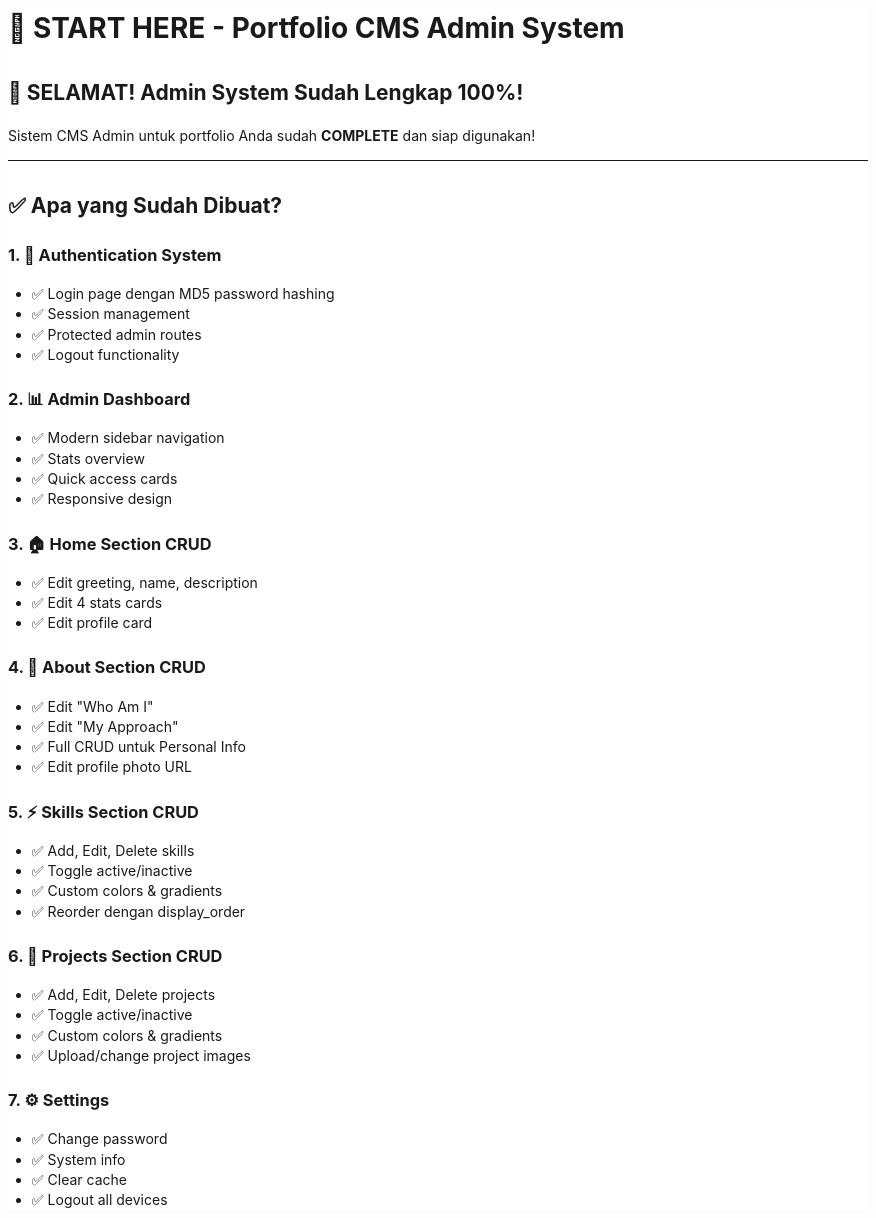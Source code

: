 # 🚀 START HERE - Portfolio CMS Admin System

## 🎉 **SELAMAT! Admin System Sudah Lengkap 100%!**

Sistem CMS Admin untuk portfolio Anda sudah **COMPLETE** dan siap digunakan! 

---

## ✅ **Apa yang Sudah Dibuat?**

### **1. 🔐 Authentication System**
- ✅ Login page dengan MD5 password hashing
- ✅ Session management
- ✅ Protected admin routes
- ✅ Logout functionality

### **2. 📊 Admin Dashboard**
- ✅ Modern sidebar navigation
- ✅ Stats overview
- ✅ Quick access cards
- ✅ Responsive design

### **3. 🏠 Home Section CRUD**
- ✅ Edit greeting, name, description
- ✅ Edit 4 stats cards
- ✅ Edit profile card

### **4. 👤 About Section CRUD**
- ✅ Edit "Who Am I"
- ✅ Edit "My Approach"
- ✅ Full CRUD untuk Personal Info
- ✅ Edit profile photo URL

### **5. ⚡ Skills Section CRUD**
- ✅ Add, Edit, Delete skills
- ✅ Toggle active/inactive
- ✅ Custom colors & gradients
- ✅ Reorder dengan display_order

### **6. 🚀 Projects Section CRUD**
- ✅ Add, Edit, Delete projects
- ✅ Toggle active/inactive
- ✅ Custom colors & gradients
- ✅ Upload/change project images

### **7. ⚙️ Settings**
- ✅ Change password
- ✅ System info
- ✅ Clear cache
- ✅ Logout all devices
